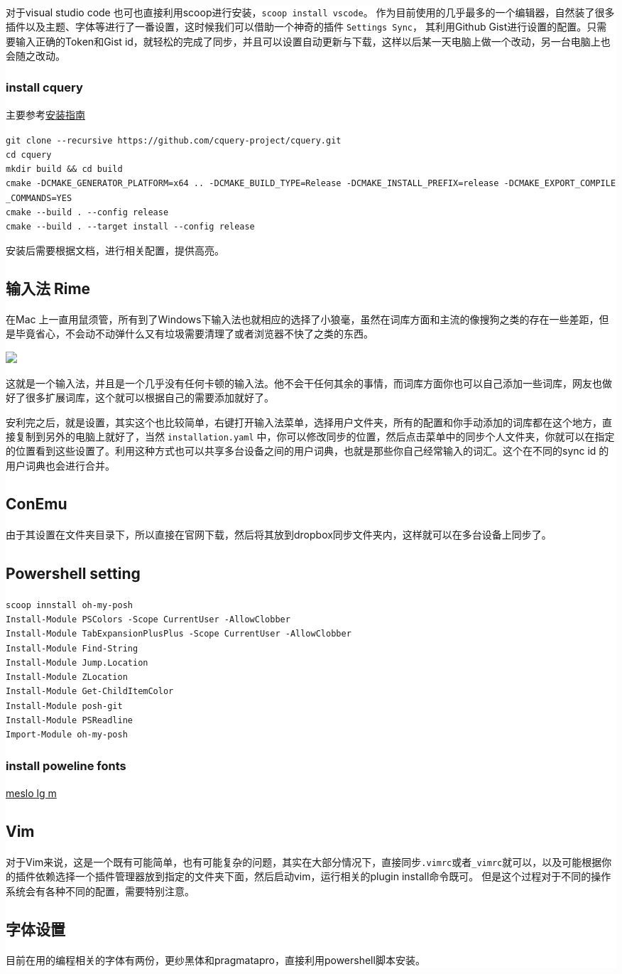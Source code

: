 对于visual studio code 也可也直接利用scoop进行安装，`scoop install vscode`。
作为目前使用的几乎最多的一个编辑器，自然装了很多插件以及主题、字体等进行了一番设置，这时候我们可以借助一个神奇的插件 `Settings Sync`， 其利用Github Gist进行设置的配置。只需要输入正确的Token和Gist id，就轻松的完成了同步，并且可以设置自动更新与下载，这样以后某一天电脑上做一个改动，另一台电脑上也会随之改动。

### install cquery
主要参考[安装指南](https://github.com/cquery-project/cquery/wiki/Visual-Studio-Code)

```
git clone --recursive https://github.com/cquery-project/cquery.git
cd cquery
mkdir build && cd build
cmake -DCMAKE_GENERATOR_PLATFORM=x64 .. -DCMAKE_BUILD_TYPE=Release -DCMAKE_INSTALL_PREFIX=release -DCMAKE_EXPORT_COMPILE_COMMANDS=YES
cmake --build . --config release
cmake --build . --target install --config release
```
安装后需要根据文档，进行相关配置，提供高亮。
## 输入法 Rime
在Mac 上一直用鼠须管，所有到了Windows下输入法也就相应的选择了小狼毫，虽然在词库方面和主流的像搜狗之类的存在一些差距，但是毕竟省心，不会动不动弹什么又有垃圾需要清理了或者浏览器不快了之类的东西。

![](https://raw.githubusercontent.com/zhangzhishan/blogpics/dev/1539004595_4563.png)


这就是一个输入法，并且是一个几乎没有任何卡顿的输入法。他不会干任何其余的事情，而词库方面你也可以自己添加一些词库，网友也做好了很多扩展词库，这个就可以根据自己的需要添加就好了。

安利完之后，就是设置，其实这个也比较简单，右键打开输入法菜单，选择用户文件夹，所有的配置和你手动添加的词库都在这个地方，直接复制到另外的电脑上就好了，当然 `installation.yaml` 中，你可以修改同步的位置，然后点击菜单中的同步个人文件夹，你就可以在指定的位置看到这些设置了。利用这种方式也可以共享多台设备之间的用户词典，也就是那些你自己经常输入的词汇。这个在不同的sync id 的用户词典也会进行合并。

## ConEmu
由于其设置在文件夹目录下，所以直接在官网下载，然后将其放到dropbox同步文件夹内，这样就可以在多台设备上同步了。

## Powershell setting

```
scoop innstall oh-my-posh
Install-Module PSColors -Scope CurrentUser -AllowClobber
Install-Module TabExpansionPlusPlus -Scope CurrentUser -AllowClobber
Install-Module Find-String
Install-Module Jump.Location
Install-Module ZLocation
Install-Module Get-ChildItemColor
Install-Module posh-git
Install-Module PSReadline
Import-Module oh-my-posh
```
### install poweline fonts
[meslo lg m](https://github.com/powerline/fonts/blob/master/Meslo%20Slashed/Meslo%20LG%20M%20Bold%20for%20Powerline.ttf)
## Vim
对于Vim来说，这是一个既有可能简单，也有可能复杂的问题，其实在大部分情况下，直接同步`.vimrc`或者`_vimrc`就可以，以及可能根据你的插件依赖选择一个插件管理器放到指定的文件夹下面，然后启动vim，运行相关的plugin install命令既可。
但是这个过程对于不同的操作系统会有各种不同的配置，需要特别注意。
## 字体设置
目前在用的编程相关的字体有两份，更纱黑体和pragmatapro，直接利用powershell脚本安装。
